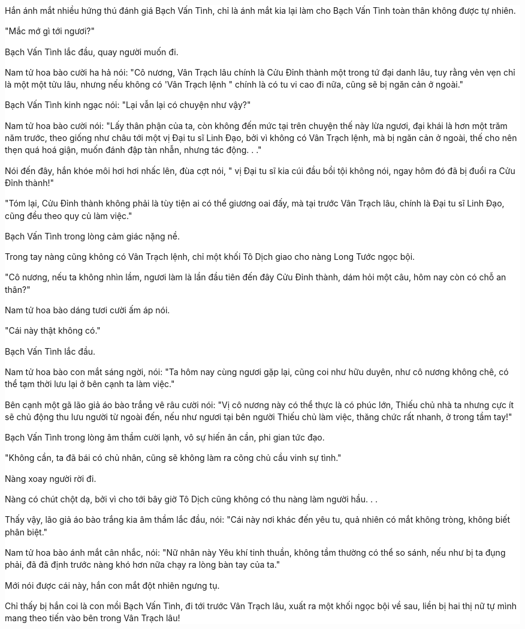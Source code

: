 Hắn ánh mắt nhiều hứng thú đánh giá Bạch Vấn Tình, chỉ là ánh mắt kia lại làm cho Bạch Vấn Tình toàn thân không được tự nhiên.

"Mắc mớ gì tới ngươi?"

Bạch Vấn Tình lắc đầu, quay người muốn đi.

Nam tử hoa bào cười ha hả nói: "Cô nương, Vân Trạch lâu chính là Cửu Đỉnh thành một trong tứ đại danh lâu, tuy rằng vẻn vẹn chỉ là một một tửu lâu, nhưng nếu không có 'Vân Trạch lệnh " chính là có tu vi cao đi nữa, cũng sẽ bị ngăn cản ở ngoài."

Bạch Vấn Tình kinh ngạc nói: "Lại vẫn lại có chuyện như vậy?"

Nam tử hoa bào cười nói: "Lấy thân phận của ta, còn không đến mức tại trên chuyện thế này lừa ngươi, đại khái là hơn một trăm năm trước, theo giống như châu tới một vị Đại tu sĩ Linh Đạo, bởi vì không có Vân Trạch lệnh, mà bị ngăn cản ở ngoài, thế cho nên thẹn quá hoá giận, muốn đánh đập tàn nhẫn, nhưng tác động. . ."

Nói đến đây, hắn khóe môi hơi hơi nhấc lên, đùa cợt nói, " vị Đại tu sĩ kia cúi đầu bồi tội không nói, ngay hôm đó đã bị đuổi ra Cửu Đỉnh thành!"

"Tóm lại, Cửu Đỉnh thành không phải là tùy tiện ai có thể giương oai đấy, mà tại trước Vân Trạch lâu, chính là Đại tu sĩ Linh Đạo, cũng đều theo quy củ làm việc."

Bạch Vấn Tình trong lòng cảm giác nặng nề.

Trong tay nàng cũng không có Vân Trạch lệnh, chỉ một khối Tô Dịch giao cho nàng Long Tước ngọc bội.

"Cô nương, nếu ta không nhìn lầm, ngươi làm là lần đầu tiên đến đây Cửu Đỉnh thành, dám hỏi một câu, hôm nay còn có chỗ an thân?"

Nam tử hoa bào dáng tươi cười ấm áp nói.

"Cái này thật không có."

Bạch Vấn Tình lắc đầu.

Nam tử hoa bào con mắt sáng ngời, nói: "Ta hôm nay cùng ngươi gặp lại, cũng coi như hữu duyên, như cô nương không chê, có thể tạm thời lưu lại ở bên cạnh ta làm việc."

Bên cạnh một gã lão giả áo bào trắng vê râu cười nói: "Vị cô nương này có thể thực là có phúc lớn, Thiếu chủ nhà ta nhưng cực ít sẽ chủ động thu lưu người từ ngoài đến, nếu như ngươi tại bên người Thiếu chủ làm việc, thăng chức rất nhanh, ở trong tầm tay!"

Bạch Vấn Tình trong lòng âm thầm cười lạnh, vô sự hiến ân cần, phi gian tức đạo.

"Không cần, ta đã bái có chủ nhân, cũng sẽ không làm ra cõng chủ cầu vinh sự tình."

Nàng xoay người rời đi.

Nàng có chút chột dạ, bởi vì cho tới bây giờ Tô Dịch cũng không có thu nàng làm người hầu. . .

Thấy vậy, lão giả áo bào trắng kia âm thầm lắc đầu, nói: "Cái này nơi khác đến yêu tu, quả nhiên có mắt không tròng, không biết phân biệt."

Nam tử hoa bào ánh mắt cân nhắc, nói: "Nữ nhân này Yêu khí tinh thuần, không tầm thường có thể so sánh, nếu như bị ta đụng phải, đã đã định trước nàng khó hơn nữa chạy ra lòng bàn tay của ta."

Mới nói được cái này, hắn con mắt đột nhiên ngưng tụ.

Chỉ thấy bị hắn coi là con mồi Bạch Vấn Tình, đi tới trước Vân Trạch lâu, xuất ra một khối ngọc bội về sau, liền bị hai thị nữ tự mình mang theo tiến vào bên trong Vân Trạch lâu!
